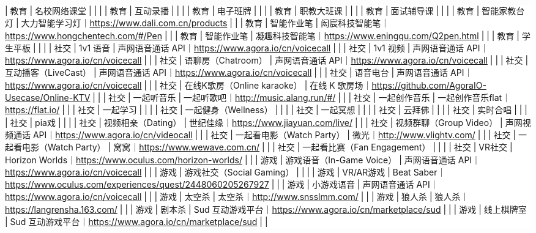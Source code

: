 | 教育                   | 名校网络课堂                               |                                                                         |    | 
| 教育                   | 互动录播                                 |                                                                         |    | 
| 教育                   | 电子班牌                                 |                                                                         |    | 
| 教育                   | 职教大班课                                |                                                                         |    | 
| 教育                   | 面试辅导课                                |                                                                         |    | 
| 教育                   | 智能家教台灯                               | 大力智能学习灯｜https://www.dali.com.cn/products                                |    | 
| 教育                   | 智能作业笔                                | 闳宸科技智能笔｜https://www.hongchentech.com/#/Pen                              |    | 
| 教育                   | 智能作业笔                                | 凝趣科技智能笔｜https://www.eningqu.com/Q2pen.html                              |    | 
| 教育                   | 学生平板                                 |                                                                         |    | 
| 社交                   | 1v1 语音                               | 声网语音通话 API｜https://www.agora.io/cn/voicecall                            |    | 
| 社交                   | 1v1 视频                               | 声网语音通话 API｜https://www.agora.io/cn/voicecall                            |    | 
| 社交                   | 语聊房（Chatroom）                        | 声网语音通话 API｜https://www.agora.io/cn/voicecall                            |    | 
| 社交                   | 互动播客（LiveCast）                       | 声网语音通话 API｜https://www.agora.io/cn/voicecall                            |    | 
| 社交                   | 语音电台                                 | 声网语音通话 API｜https://www.agora.io/cn/voicecall                            |    | 
| 社交                   | 在线K歌房（Online karaoke）                | 在线 K 歌房场｜https://github.com/AgoraIO-Usecase/Online-KTV                  |    | 
| 社交                   | 一起听音乐                                | 一起听歌吧｜http://music.alang.run/#/                                         |    | 
| 社交                   | 一起创作音乐                               | 一起创作音乐flat｜https://flat.io/                                             |    | 
| 社交                   | 一起学习                                 |                                                                         |    | 
| 社交                   | 一起健身（Wellness）                       |                                                                         |    | 
| 社交                   | 一起冥想                                 |                                                                         |    | 
| 社交                   | 云拜佛                                  |                                                                         |    | 
| 社交                   | 实时合唱                                 |                                                                         |    | 
| 社交                   | pia戏                                 |                                                                         |    | 
| 社交                   | 视频相亲（Dating）                         | 世纪佳缘｜https://www.jiayuan.com/live/                                      |    | 
| 社交                   | 视频群聊（Group Video）                    | 声网视频通话 API｜https://www.agora.io/cn/videocall                            |    | 
| 社交                   | 一起看电影（Watch Party）                   | 微光｜http://www.vlightv.com/                                              |    | 
| 社交                   | 一起看电影（Watch Party）                   | 窝窝｜https://www.wewave.com.cn/                                           |    | 
| 社交                   | 一起看比赛（Fan Engagement）                |                                                                         |    | 
| 社交                   | VR社交                                 | Horizon Worlds｜https://www.oculus.com/horizon-worlds/                   |    | 
| 游戏                   | 游戏语音（In-Game Voice）                  | 声网语音通话 API｜https://www.agora.io/cn/voicecall                            |    | 
| 游戏                   | 游戏社交（Social Gaming）                  |                                                                         |    | 
| 游戏                   | VR/AR游戏                              | Beat Saber｜https://www.oculus.com/experiences/quest/2448060205267927    |    | 
| 游戏                   | 小游戏语音                                | 声网语音通话 API｜https://www.agora.io/cn/voicecall                            |    | 
| 游戏                   | 太空杀                                  | 太空杀｜http://www.snsslmm.com/                                             |    | 
| 游戏                   | 狼人杀                                  | 狼人杀｜https://langrensha.163.com/                                         |    | 
| 游戏                   | 剧本杀                                  | Sud 互动游戏平台｜https://www.agora.io/cn/marketplace/sud                      |    | 
| 游戏                   | 线上棋牌室                                | Sud 互动游戏平台｜https://www.agora.io/cn/marketplace/sud                      |    | 